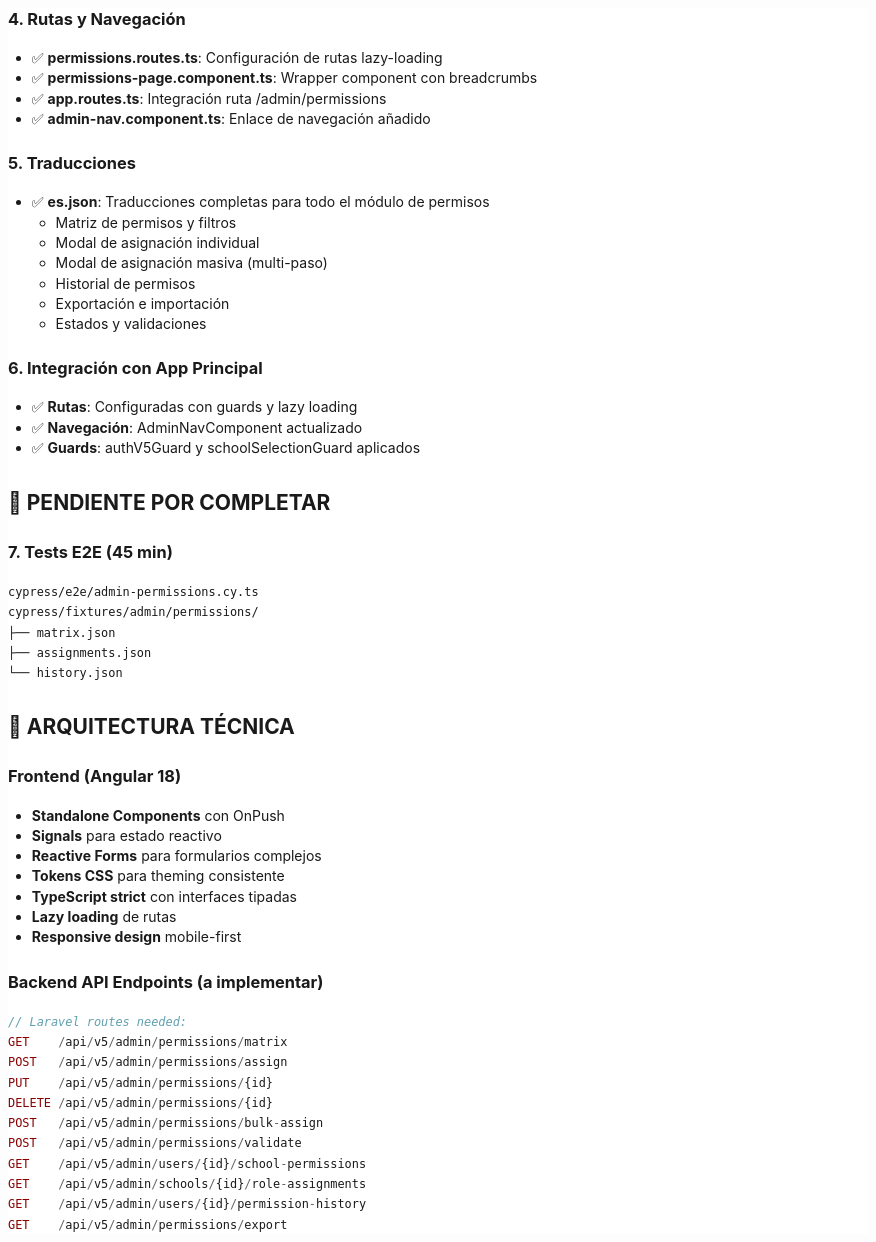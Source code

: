 ### 4. **Rutas y Navegación** 
- ✅ **permissions.routes.ts**: Configuración de rutas lazy-loading
- ✅ **permissions-page.component.ts**: Wrapper component con breadcrumbs
- ✅ **app.routes.ts**: Integración ruta /admin/permissions
- ✅ **admin-nav.component.ts**: Enlace de navegación añadido

### 5. **Traducciones**
- ✅ **es.json**: Traducciones completas para todo el módulo de permisos
  - Matriz de permisos y filtros
  - Modal de asignación individual
  - Modal de asignación masiva (multi-paso)
  - Historial de permisos
  - Exportación e importación
  - Estados y validaciones

### 6. **Integración con App Principal**
- ✅ **Rutas**: Configuradas con guards y lazy loading
- ✅ **Navegación**: AdminNavComponent actualizado
- ✅ **Guards**: authV5Guard y schoolSelectionGuard aplicados

## 🔄 **PENDIENTE POR COMPLETAR**

### 7. **Tests E2E (45 min)**
```bash
cypress/e2e/admin-permissions.cy.ts
cypress/fixtures/admin/permissions/
├── matrix.json
├── assignments.json
└── history.json
```

## 🚀 **ARQUITECTURA TÉCNICA**

### **Frontend (Angular 18)**
- **Standalone Components** con OnPush
- **Signals** para estado reactivo
- **Reactive Forms** para formularios complejos
- **Tokens CSS** para theming consistente
- **TypeScript strict** con interfaces tipadas
- **Lazy loading** de rutas
- **Responsive design** mobile-first

### **Backend API Endpoints (a implementar)**
```php
// Laravel routes needed:
GET    /api/v5/admin/permissions/matrix
POST   /api/v5/admin/permissions/assign
PUT    /api/v5/admin/permissions/{id}
DELETE /api/v5/admin/permissions/{id}
POST   /api/v5/admin/permissions/bulk-assign
POST   /api/v5/admin/permissions/validate
GET    /api/v5/admin/users/{id}/school-permissions
GET    /api/v5/admin/schools/{id}/role-assignments
GET    /api/v5/admin/users/{id}/permission-history
GET    /api/v5/admin/permissions/export
```
